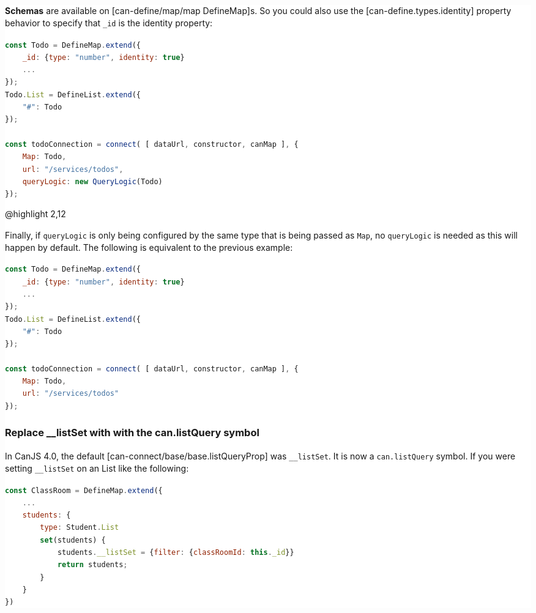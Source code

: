 __Schemas__ are available on [can-define/map/map DefineMap]s.  So you could also use the [can-define.types.identity] property
behavior to specify that `_id` is the identity property:


```js
const Todo = DefineMap.extend({
    _id: {type: "number", identity: true}
    ...
});
Todo.List = DefineList.extend({
    "#": Todo
});

const todoConnection = connect( [ dataUrl, constructor, canMap ], {
    Map: Todo,
    url: "/services/todos",
    queryLogic: new QueryLogic(Todo)
});
```
@highlight 2,12

Finally, if `queryLogic` is only being configured by the same type that is being passed as `Map`,
no `queryLogic` is needed as this will happen by default.  The following is equivalent to the previous example:

```js
const Todo = DefineMap.extend({
    _id: {type: "number", identity: true}
    ...
});
Todo.List = DefineList.extend({
    "#": Todo
});

const todoConnection = connect( [ dataUrl, constructor, canMap ], {
    Map: Todo,
    url: "/services/todos"
});
```

### Replace __listSet with with the can.listQuery symbol

In CanJS 4.0, the default [can-connect/base/base.listQueryProp] was `__listSet`.  It is now
a `can.listQuery` symbol.  If you were setting `__listSet` on an List like the following:

```js
const ClassRoom = DefineMap.extend({
    ...
    students: {
        type: Student.List
        set(students) {
            students.__listSet = {filter: {classRoomId: this._id}}
            return students;
        }
    }
})
```
